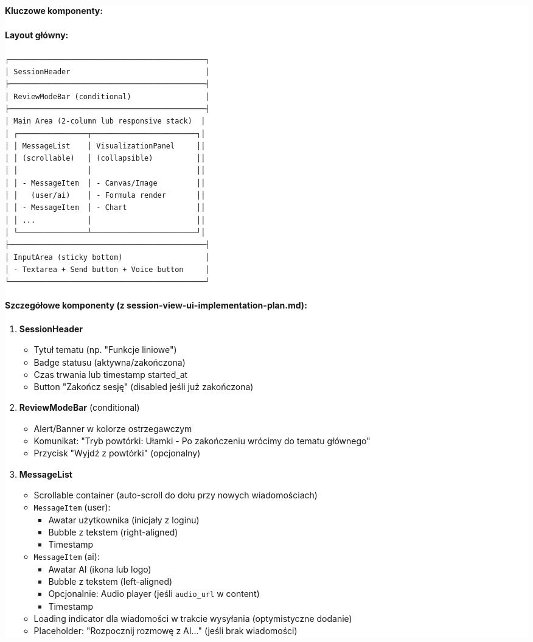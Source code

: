 **Kluczowe komponenty:**

#### Layout główny:
```
┌─────────────────────────────────────────────┐
│ SessionHeader                               │
├─────────────────────────────────────────────┤
│ ReviewModeBar (conditional)                 │
├─────────────────────────────────────────────┤
│ Main Area (2-column lub responsive stack)  │
│ ┌────────────────┬────────────────────────┐│
│ │ MessageList    │ VisualizationPanel     ││
│ │ (scrollable)   │ (collapsible)          ││
│ │                │                        ││
│ │ - MessageItem  │ - Canvas/Image         ││
│ │   (user/ai)    │ - Formula render       ││
│ │ - MessageItem  │ - Chart                ││
│ │ ...            │                        ││
│ └────────────────┴────────────────────────┘│
├─────────────────────────────────────────────┤
│ InputArea (sticky bottom)                   │
│ - Textarea + Send button + Voice button     │
└─────────────────────────────────────────────┘
```

#### Szczegółowe komponenty (z session-view-ui-implementation-plan.md):

1. **SessionHeader**
   - Tytuł tematu (np. "Funkcje liniowe")
   - Badge statusu (aktywna/zakończona)
   - Czas trwania lub timestamp started_at
   - Button "Zakończ sesję" (disabled jeśli już zakończona)

2. **ReviewModeBar** (conditional)
   - Alert/Banner w kolorze ostrzegawczym
   - Komunikat: "Tryb powtórki: Ułamki - Po zakończeniu wrócimy do tematu głównego"
   - Przycisk "Wyjdź z powtórki" (opcjonalny)

3. **MessageList**
   - Scrollable container (auto-scroll do dołu przy nowych wiadomościach)
   - `MessageItem` (user):
     - Awatar użytkownika (inicjały z loginu)
     - Bubble z tekstem (right-aligned)
     - Timestamp
   - `MessageItem` (ai):
     - Awatar AI (ikona lub logo)
     - Bubble z tekstem (left-aligned)
     - Opcjonalnie: Audio player (jeśli `audio_url` w content)
     - Timestamp
   - Loading indicator dla wiadomości w trakcie wysyłania (optymistyczne dodanie)
   - Placeholder: "Rozpocznij rozmowę z AI..." (jeśli brak wiadomości)
